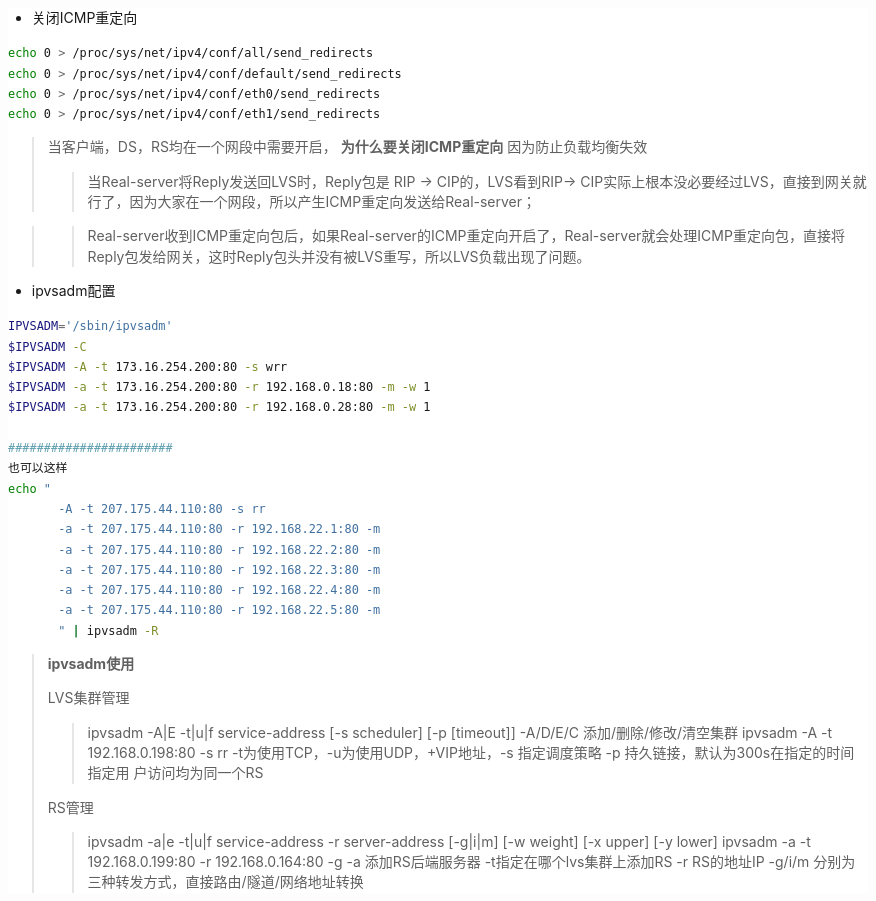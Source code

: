 - 关闭ICMP重定向

```bash
echo 0 > /proc/sys/net/ipv4/conf/all/send_redirects
echo 0 > /proc/sys/net/ipv4/conf/default/send_redirects
echo 0 > /proc/sys/net/ipv4/conf/eth0/send_redirects
echo 0 > /proc/sys/net/ipv4/conf/eth1/send_redirects
```



> 当客户端，DS，RS均在一个网段中需要开启，
> **为什么要关闭ICMP重定向**
> 因为防止负载均衡失效
> > 当Real-server将Reply发送回LVS时，Reply包是 RIP -> CIP的，LVS看到RIP-> CIP实际上根本没必要经过LVS，直接到网关就行了，因为大家在一个网段，所以产生ICMP重定向发送给Real-server；

>>  Real-server收到ICMP重定向包后，如果Real-server的ICMP重定向开启了，Real-server就会处理ICMP重定向包，直接将Reply包发给网关，这时Reply包头并没有被LVS重写，所以LVS负载出现了问题。

- ipvsadm配置

```bash
IPVSADM='/sbin/ipvsadm'
$IPVSADM -C
$IPVSADM -A -t 173.16.254.200:80 -s wrr
$IPVSADM -a -t 173.16.254.200:80 -r 192.168.0.18:80 -m -w 1
$IPVSADM -a -t 173.16.254.200:80 -r 192.168.0.28:80 -m -w 1

#######################
也可以这样
echo "
       -A -t 207.175.44.110:80 -s rr
       -a -t 207.175.44.110:80 -r 192.168.22.1:80 -m
       -a -t 207.175.44.110:80 -r 192.168.22.2:80 -m
       -a -t 207.175.44.110:80 -r 192.168.22.3:80 -m
       -a -t 207.175.44.110:80 -r 192.168.22.4:80 -m
       -a -t 207.175.44.110:80 -r 192.168.22.5:80 -m
       " | ipvsadm -R


```

> **ipvsadm使用**
>
> LVS集群管理
>> ipvsadm -A|E -t|u|f service-address [-s scheduler] [-p [timeout]]
> -A/D/E/C 添加/删除/修改/清空集群
> > ipvsadm -A -t 192.168.0.198:80 -s rr
> > -t为使用TCP，-u为使用UDP，+VIP地址，-s 指定调度策略
> -p 持久链接，默认为300s在指定的时间指定用
> 户访问均为同一个RS
>
> RS管理
> > ipvsadm -a|e -t|u|f service-address -r server-address [-g|i|m] [-w weight] [-x upper] [-y lower]
> ipvsadm -a -t 192.168.0.199:80 -r 192.168.0.164:80 -g
 >> -a 添加RS后端服务器
 > -t指定在哪个lvs集群上添加RS
 > -r RS的地址IP
 > -g/i/m 分别为三种转发方式，直接路由/隧道/网络地址转换
